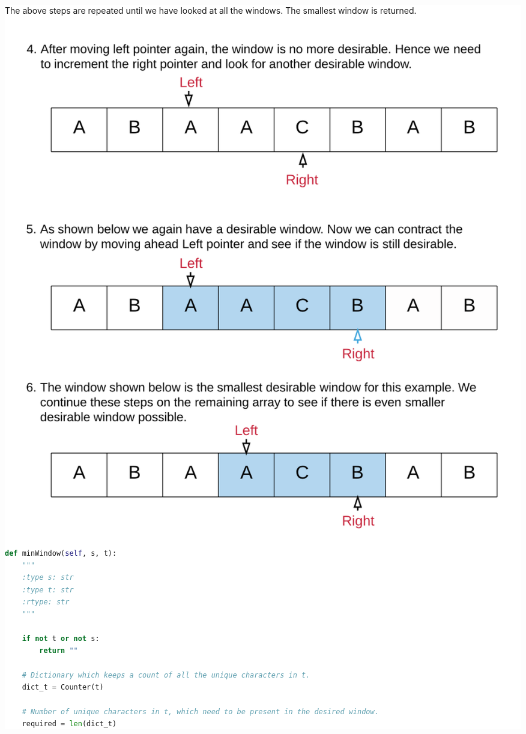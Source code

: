 The above steps are repeated until we have looked at all the windows. The smallest window is returned.

![76_Minimum_Window_Substring_3](img/76_Minimum_Window_Substring_3.png)

```python
def minWindow(self, s, t):
    """
    :type s: str
    :type t: str
    :rtype: str
    """

    if not t or not s:
        return ""

    # Dictionary which keeps a count of all the unique characters in t.
    dict_t = Counter(t)

    # Number of unique characters in t, which need to be present in the desired window.
    required = len(dict_t)

```